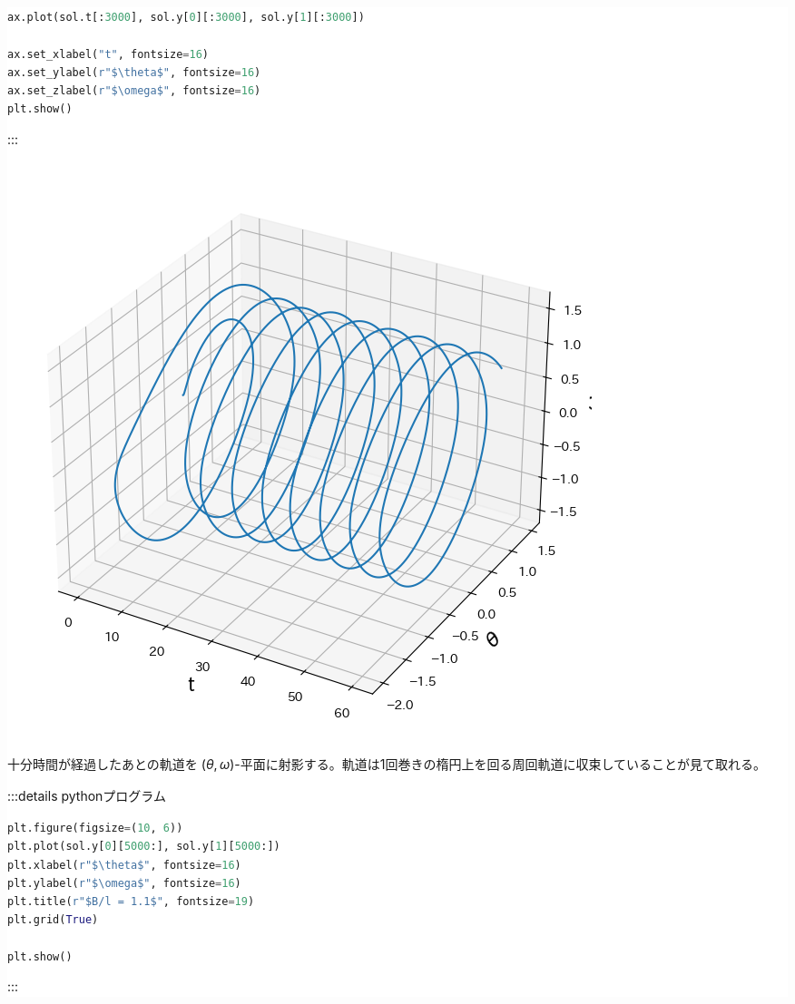 ```python
ax.plot(sol.t[:3000], sol.y[0][:3000], sol.y[1][:3000])

ax.set_xlabel("t", fontsize=16)
ax.set_ylabel(r"$\theta$", fontsize=16)
ax.set_zlabel(r"$\omega$", fontsize=16)
plt.show()
```

:::

![](/images/dynamic-bunki/6.png)

十分時間が経過したあとの軌道を $(\theta,\omega)$-平面に射影する。軌道は1回巻きの楕円上を回る周回軌道に収束していることが見て取れる。

:::details pythonプログラム
```python
plt.figure(figsize=(10, 6))
plt.plot(sol.y[0][5000:], sol.y[1][5000:])
plt.xlabel(r"$\theta$", fontsize=16)
plt.ylabel(r"$\omega$", fontsize=16)
plt.title(r"$B/l = 1.1$", fontsize=19)
plt.grid(True)

plt.show()
```
:::
